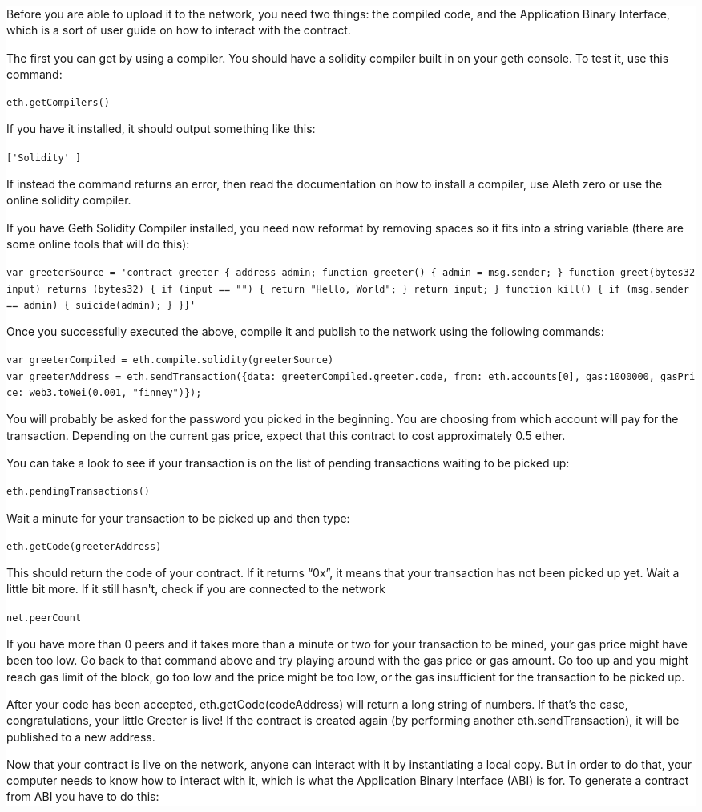 Before you are able to upload it to the network, you need two things: the compiled code, and the Application Binary Interface, which is a sort of user guide on how to interact with the contract.

The first you can get by using a compiler. You should have a solidity compiler built in on your geth console. To test it, use this command:

    eth.getCompilers()

If you have it installed, it should output something like this:

    ['Solidity' ]

If instead the command returns an error, then read the documentation on how to install a compiler, use Aleth zero or use the  online solidity compiler. 

If you have Geth Solidity Compiler installed,  you need now reformat by removing spaces so it fits into a string variable (there are some online tools that will do this):

    var greeterSource = 'contract greeter { address admin; function greeter() { admin = msg.sender; } function greet(bytes32 input) returns (bytes32) { if (input == "") { return "Hello, World"; } return input; } function kill() { if (msg.sender == admin) { suicide(admin); } }}'



Once you successfully executed the above, compile it and publish to the network using the following commands:

    var greeterCompiled = eth.compile.solidity(greeterSource)
    var greeterAddress = eth.sendTransaction({data: greeterCompiled.greeter.code, from: eth.accounts[0], gas:1000000, gasPrice: web3.toWei(0.001, "finney")}); 

You will probably be asked for the password you picked in the beginning. You are choosing from which account will pay for the transaction. Depending on the current gas price, expect that this contract to cost approximately 0.5 ether.

You can take a look to see if your transaction is on the list of pending transactions waiting to be picked up:

    eth.pendingTransactions()

Wait a minute for your transaction to be picked up and then type:

    eth.getCode(greeterAddress)

This should return the code of your contract. If it returns “0x”, it means that your transaction has not been picked up yet. Wait a little bit more. If it still hasn't, check if you are connected to the network

    net.peerCount

If you have more than 0 peers and it takes more than a minute or two for your transaction to be mined, your gas price might have been too low. Go back to that command above and try playing around with the gas price or gas amount. Go too up and you might reach gas limit of the block, go too low and the price might be too low, or the gas insufficient for the transaction to be picked up.

After your code has been accepted, eth.getCode(codeAddress) will return a long string of numbers. If that’s the case, congratulations, your little Greeter is live! If the contract is created again (by performing another eth.sendTransaction), it will be published to a new address. 

Now that your contract is live on the network, anyone can interact with it by instantiating a local copy. But in order to do that, your computer needs to know how to interact with it, which is what the Application Binary Interface (ABI) is for. To generate a contract from ABI you have to do this:
